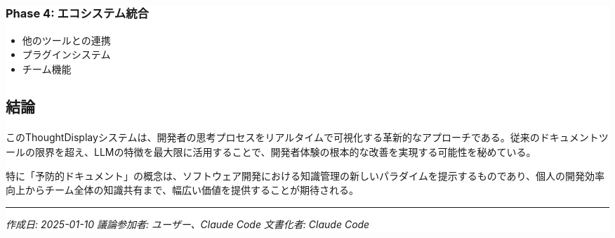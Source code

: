 ### Phase 4: エコシステム統合
- 他のツールとの連携
- プラグインシステム
- チーム機能

## 結論

このThoughtDisplayシステムは、開発者の思考プロセスをリアルタイムで可視化する革新的なアプローチである。従来のドキュメントツールの限界を超え、LLMの特徴を最大限に活用することで、開発者体験の根本的な改善を実現する可能性を秘めている。

特に「予防的ドキュメント」の概念は、ソフトウェア開発における知識管理の新しいパラダイムを提示するものであり、個人の開発効率向上からチーム全体の知識共有まで、幅広い価値を提供することが期待される。

---

*作成日: 2025-01-10*
*議論参加者: ユーザー、Claude Code*
*文書化者: Claude Code*